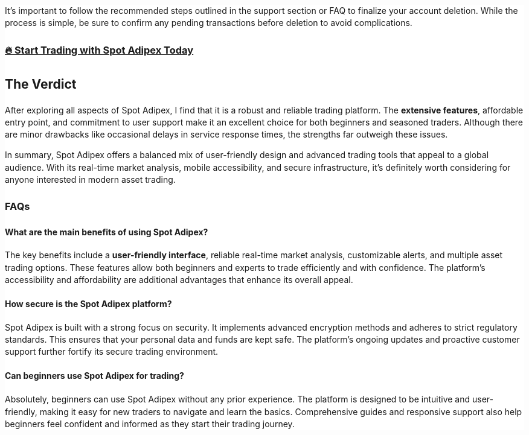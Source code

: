 It’s important to follow the recommended steps outlined in the support section or FAQ to finalize your account deletion. While the process is simple, be sure to confirm any pending transactions before deletion to avoid complications.  

### [🔥 Start Trading with Spot Adipex Today](https://abroadview.org/spot-adipex/)
## The Verdict  
After exploring all aspects of Spot Adipex, I find that it is a robust and reliable trading platform. The **extensive features**, affordable entry point, and commitment to user support make it an excellent choice for both beginners and seasoned traders. Although there are minor drawbacks like occasional delays in service response times, the strengths far outweigh these issues.  

In summary, Spot Adipex offers a balanced mix of user-friendly design and advanced trading tools that appeal to a global audience. With its real-time market analysis, mobile accessibility, and secure infrastructure, it’s definitely worth considering for anyone interested in modern asset trading.  

### FAQs  

#### What are the main benefits of using Spot Adipex?  
The key benefits include a **user-friendly interface**, reliable real-time market analysis, customizable alerts, and multiple asset trading options. These features allow both beginners and experts to trade efficiently and with confidence. The platform’s accessibility and affordability are additional advantages that enhance its overall appeal.  

#### How secure is the Spot Adipex platform?  
Spot Adipex is built with a strong focus on security. It implements advanced encryption methods and adheres to strict regulatory standards. This ensures that your personal data and funds are kept safe. The platform’s ongoing updates and proactive customer support further fortify its secure trading environment.  

#### Can beginners use Spot Adipex for trading?  
Absolutely, beginners can use Spot Adipex without any prior experience. The platform is designed to be intuitive and user-friendly, making it easy for new traders to navigate and learn the basics. Comprehensive guides and responsive support also help beginners feel confident and informed as they start their trading journey.